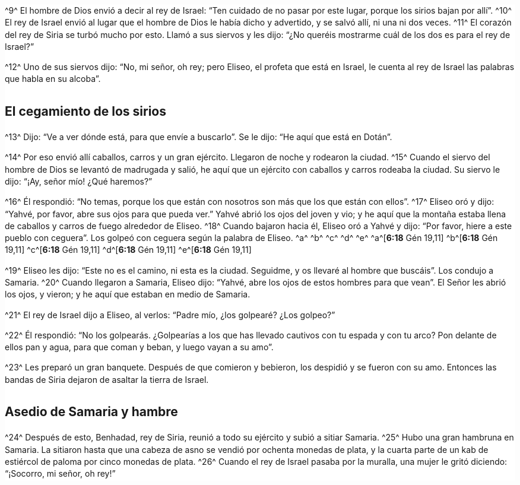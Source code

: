 ^9^ El hombre de Dios envió a decir al rey de Israel: “Ten cuidado de no pasar por este lugar, porque los sirios bajan por allí”. ^10^ El rey de Israel envió al lugar que el hombre de Dios le había dicho y advertido, y se salvó allí, ni una ni dos veces. ^11^ El corazón del rey de Siria se turbó mucho por esto. Llamó a sus siervos y les dijo: “¿No queréis mostrarme cuál de los dos es para el rey de Israel?” 

^12^ Uno de sus siervos dijo: “No, mi señor, oh rey; pero Eliseo, el profeta que está en Israel, le cuenta al rey de Israel las palabras que habla en su alcoba”. 









## El cegamiento de los sirios
^13^ Dijo: “Ve a ver dónde está, para que envíe a buscarlo”. Se le dijo: “He aquí que está en Dotán”. 

^14^ Por eso envió allí caballos, carros y un gran ejército. Llegaron de noche y rodearon la ciudad. ^15^ Cuando el siervo del hombre de Dios se levantó de madrugada y salió, he aquí que un ejército con caballos y carros rodeaba la ciudad. Su siervo le dijo: “¡Ay, señor mío! ¿Qué haremos?” 

^16^ Él respondió: “No temas, porque los que están con nosotros son más que los que están con ellos”. ^17^ Eliseo oró y dijo: “Yahvé, por favor, abre sus ojos para que pueda ver.” Yahvé abrió los ojos del joven y vio; y he aquí que la montaña estaba llena de caballos y carros de fuego alrededor de Eliseo. ^18^ Cuando bajaron hacia él, Eliseo oró a Yahvé y dijo: “Por favor, hiere a este pueblo con ceguera”. Los golpeó con ceguera según la palabra de Eliseo. ^a^ ^b^ ^c^ ^d^ ^e^ 
^a^[**6:18** Gén 19,11] ^b^[**6:18** Gén 19,11] ^c^[**6:18** Gén 19,11] ^d^[**6:18** Gén 19,11] ^e^[**6:18** Gén 19,11]

^19^ Eliseo les dijo: “Este no es el camino, ni esta es la ciudad. Seguidme, y os llevaré al hombre que buscáis”. Los condujo a Samaria. ^20^ Cuando llegaron a Samaria, Eliseo dijo: “Yahvé, abre los ojos de estos hombres para que vean”. El Señor les abrió los ojos, y vieron; y he aquí que estaban en medio de Samaria. 

^21^ El rey de Israel dijo a Eliseo, al verlos: “Padre mío, ¿los golpearé? ¿Los golpeo?” 

^22^ Él respondió: “No los golpearás. ¿Golpearías a los que has llevado cautivos con tu espada y con tu arco? Pon delante de ellos pan y agua, para que coman y beban, y luego vayan a su amo”. 

^23^ Les preparó un gran banquete. Después de que comieron y bebieron, los despidió y se fueron con su amo. Entonces las bandas de Siria dejaron de asaltar la tierra de Israel. 









## Asedio de Samaria y hambre
^24^ Después de esto, Benhadad, rey de Siria, reunió a todo su ejército y subió a sitiar Samaria. ^25^ Hubo una gran hambruna en Samaria. La sitiaron hasta que una cabeza de asno se vendió por ochenta monedas de plata, y la cuarta parte de un kab de estiércol de paloma por cinco monedas de plata. ^26^ Cuando el rey de Israel pasaba por la muralla, una mujer le gritó diciendo: “¡Socorro, mi señor, oh rey!” 
